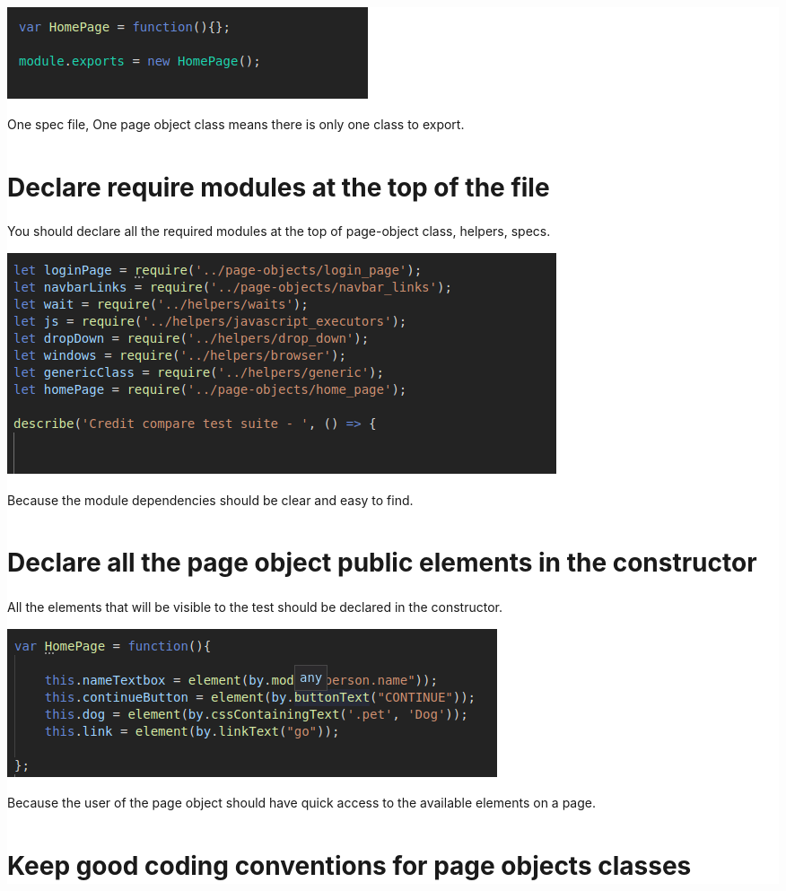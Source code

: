 ![Single module.exports](img/home.png)

One spec file, One page object class means there is only one class to export.


# Declare require modules at the top of the file

You should declare all the required modules at the top of page-object class, helpers, specs.

![Module Declaration](img/import.png)

Because the module dependencies should be clear and easy to find.


# Declare all the page object public elements in the constructor

All the elements that will be visible to the test should be declared in the constructor.

![Declaration of page objects in the constructor](img/constructor.png)

Because the user of the page object should have quick access to the available elements on  a page.


# Keep good coding conventions for page objects classes
